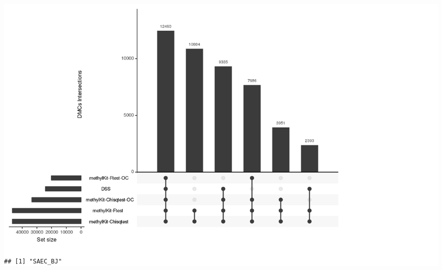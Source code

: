 <img src="diff_meth_figs/diff_meth_CTCF-unnamed-chunk-14-24.png" width="672" />

    ## [1] "SAEC_BJ"
